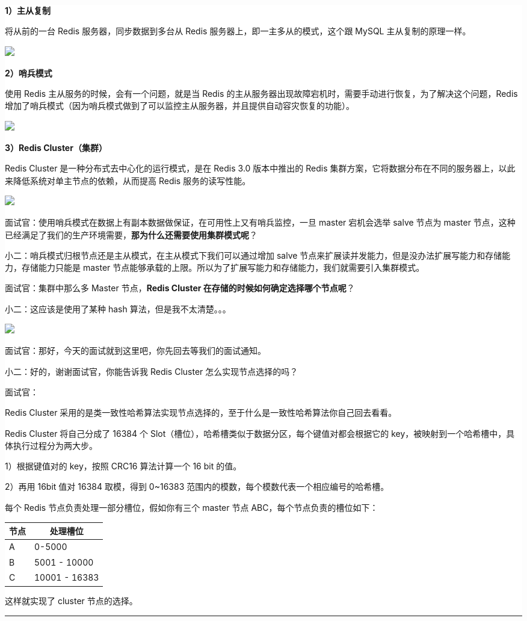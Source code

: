 **1）主从复制**

将从前的一台 Redis 服务器，同步数据到多台从 Redis 服务器上，即一主多从的模式，这个跟 MySQL 主从复制的原理一样。


![](https://cdn.tobebetterjavaer.com/tobebetterjavaer/images/mianjing/redis12question-4.png)

**2）哨兵模式**

使用 Redis 主从服务的时候，会有一个问题，就是当 Redis 的主从服务器出现故障宕机时，需要手动进行恢复，为了解决这个问题，Redis 增加了哨兵模式（因为哨兵模式做到了可以监控主从服务器，并且提供自动容灾恢复的功能）。


![](https://cdn.tobebetterjavaer.com/tobebetterjavaer/images/mianjing/redis12question-5.png)

**3）Redis Cluster（集群）**

Redis Cluster 是一种分布式去中心化的运行模式，是在 Redis 3.0 版本中推出的 Redis 集群方案，它将数据分布在不同的服务器上，以此来降低系统对单主节点的依赖，从而提高 Redis 服务的读写性能。


![](https://cdn.tobebetterjavaer.com/tobebetterjavaer/images/mianjing/redis12question-6.png)

面试官：使用哨兵模式在数据上有副本数据做保证，在可用性上又有哨兵监控，一旦 master 宕机会选举 salve 节点为 master 节点，这种已经满足了我们的生产环境需要，**那为什么还需要使用集群模式呢**？

小二：哨兵模式归根节点还是主从模式，在主从模式下我们可以通过增加 salve 节点来扩展读并发能力，但是没办法扩展写能力和存储能力，存储能力只能是 master 节点能够承载的上限。所以为了扩展写能力和存储能力，我们就需要引入集群模式。

面试官：集群中那么多 Master 节点，**Redis Cluster 在存储的时候如何确定选择哪个节点呢**？

小二：这应该是使用了某种 hash 算法，但是我不太清楚。。。


![](https://cdn.tobebetterjavaer.com/tobebetterjavaer/images/mianjing/redis12question-7.png)

面试官：那好，今天的面试就到这里吧，你先回去等我们的面试通知。

小二：好的，谢谢面试官，你能告诉我 Redis Cluster 怎么实现节点选择的吗？

面试官：

Redis Cluster 采用的是类一致性哈希算法实现节点选择的，至于什么是一致性哈希算法你自己回去看看。

Redis Cluster 将自己分成了 16384 个 Slot（槽位），哈希槽类似于数据分区，每个键值对都会根据它的 key，被映射到一个哈希槽中，具体执行过程分为两大步。

1）根据键值对的 key，按照 CRC16 算法计算一个 16 bit 的值。

2）再用 16bit 值对 16384 取模，得到 0~16383 范围内的模数，每个模数代表一个相应编号的哈希槽。

每个 Redis 节点负责处理一部分槽位，假如你有三个 master 节点 ABC，每个节点负责的槽位如下：

节点 | 处理槽位
---|---
A | 0-5000
B |5001 - 10000
C |10001 - 16383

这样就实现了 cluster 节点的选择。

----
